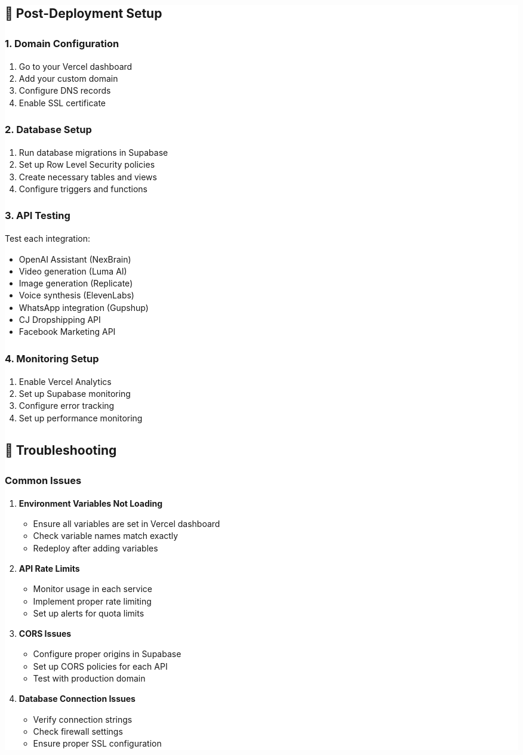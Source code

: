 ## 🔧 Post-Deployment Setup

### 1. Domain Configuration
1. Go to your Vercel dashboard
2. Add your custom domain
3. Configure DNS records
4. Enable SSL certificate

### 2. Database Setup
1. Run database migrations in Supabase
2. Set up Row Level Security policies
3. Create necessary tables and views
4. Configure triggers and functions

### 3. API Testing
Test each integration:
- OpenAI Assistant (NexBrain)
- Video generation (Luma AI)
- Image generation (Replicate)
- Voice synthesis (ElevenLabs)
- WhatsApp integration (Gupshup)
- CJ Dropshipping API
- Facebook Marketing API

### 4. Monitoring Setup
1. Enable Vercel Analytics
2. Set up Supabase monitoring
3. Configure error tracking
4. Set up performance monitoring

## 🚨 Troubleshooting

### Common Issues

1. **Environment Variables Not Loading**
   - Ensure all variables are set in Vercel dashboard
   - Check variable names match exactly
   - Redeploy after adding variables

2. **API Rate Limits**
   - Monitor usage in each service
   - Implement proper rate limiting
   - Set up alerts for quota limits

3. **CORS Issues**
   - Configure proper origins in Supabase
   - Set up CORS policies for each API
   - Test with production domain

4. **Database Connection Issues**
   - Verify connection strings
   - Check firewall settings
   - Ensure proper SSL configuration
